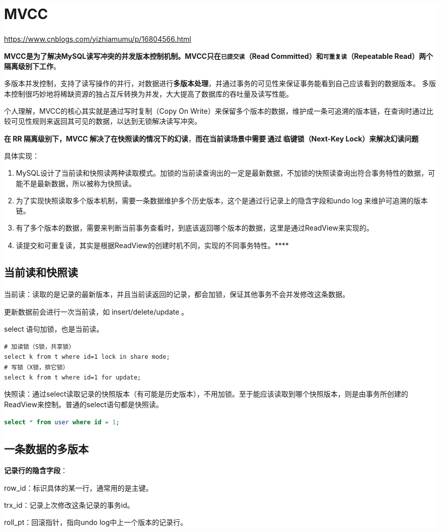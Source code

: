 

# MVCC

https://www.cnblogs.com/yizhiamumu/p/16804566.html

**MVCC是为了解决MySQL读写冲突的并发版本控制机制。MVCC只在`已提交读`（Read Committed）和`可重复读`（Repeatable Read）两个隔离级别下工作**。

多版本并发控制，支持了读写操作的并行，对数据进行**多版本处理**，并通过事务的可见性来保证事务能看到自己应该看到的数据版本。 多版本控制很巧妙地将稀缺资源的独占互斥转换为并发，大大提高了数据库的吞吐量及读写性能。

个人理解，MVCC的核心其实就是通过写时复制（Copy On Write）来保留多个版本的数据，维护成一条可追溯的版本链，在查询时通过比较可见性规则来返回其可见的数据，以达到无锁解决读写冲突。

**在 RR 隔离级别下，MVCC 解决了在快照读的情况下的幻读**，**而在当前读场景中需要 通过 临键锁（Next-Key Lock）来解决幻读问题**

具体实现：

1. MySQL设计了当前读和快照读两种读取模式。加锁的当前读查询出的一定是最新数据，不加锁的快照读查询出符合事务特性的数据，可能不是最新数据，所以被称为快照读。

2. 为了实现快照读取多个版本机制，需要一条数据维护多个历史版本，这个是通过行记录上的隐含字段和undo log 来维护可追溯的版本链。

3. 有了多个版本的数据，需要来判断当前事务查看时，到底该返回哪个版本的数据，这里是通过ReadView来实现的。

4. 读提交和可重复读，其实是根据ReadView的创建时机不同，实现的不同事务特性。****

## 当前读和快照读

当前读：读取的是记录的最新版本，并且当前读返回的记录，都会加锁，保证其他事务不会并发修改这条数据。

更新数据前会进行一次当前读，如 insert/delete/update 。

select 语句加锁，也是当前读。

```mysql
# 加读锁（S锁，共享锁）
select k from t where id=1 lock in share mode;
# 写锁（X锁，排它锁）
select k from t where id=1 for update;
```

快照读：通过select读取记录的快照版本（有可能是历史版本），不用加锁。至于能应该读取到哪个快照版本，则是由事务所创建的ReadView来控制。普通的select语句都是快照读。

```sql
select * from user where id = 1;
```

## 一条数据的多版本

**记录行的隐含字段**：

row_id：标识具体的某一行，通常用的是主键。

trx_id：记录上次修改这条记录的事务id。

roll_pt：回滚指针，指向undo log中上一个版本的记录行。
